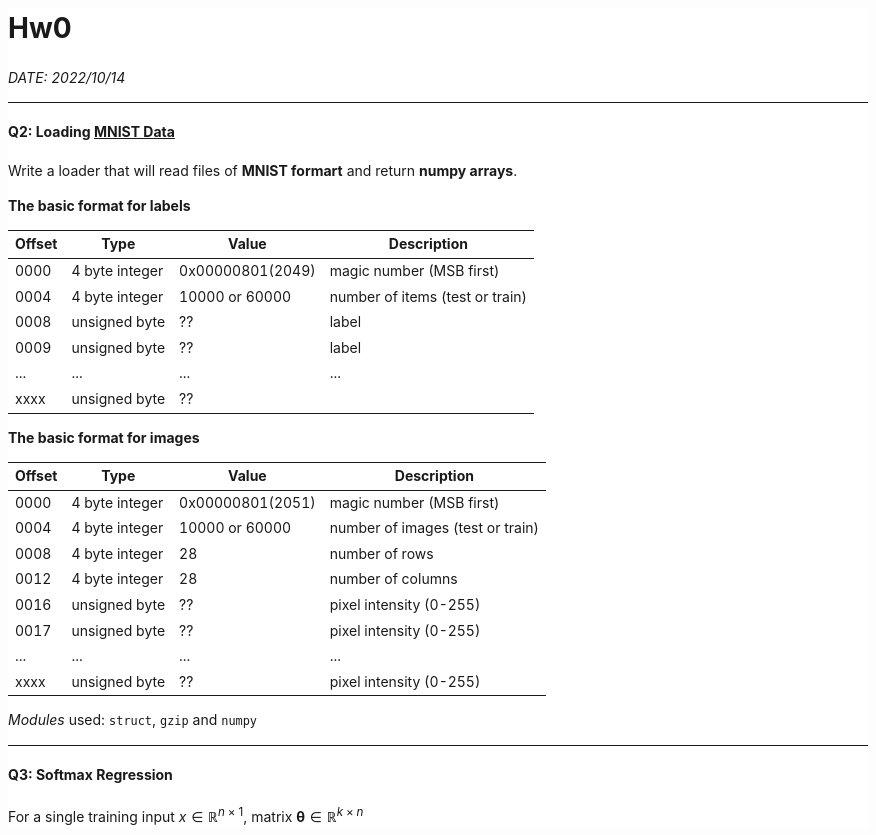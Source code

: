 # Hw0

*DATE: 2022/10/14*

---

#### Q2: Loading [MNIST Data](http://yann.lecun.com/exdb/mnist/)

Write a loader that will read files of **MNIST formart** and return **numpy arrays**.

**The basic format for labels**

|Offset | Type               | Value           |   Description                   |
|-------|--------------------|-----------------|---------------------------------|
|0000   |4 byte integer      |0x00000801(2049) |magic number (MSB first)         |
|0004   |4 byte integer      |10000 or 60000   |number of items (test or train)  |
|0008   |unsigned byte       |??               |label                            |
|0009   |unsigned byte       |??               |label                            |
|...    |...                 |...              |...                              |
|xxxx   |unsigned byte       |??               |

**The basic format for images**

|Offset | Type               | Value           |   Description                   |
|-------|--------------------|-----------------|---------------------------------|
|0000   |4 byte integer      |0x00000801(2051) |magic number (MSB first)         |
|0004   |4 byte integer      |10000 or 60000   |number of images (test or train) |
|0008   |4 byte integer      |28               |number of rows                   |
|0012   |4 byte integer      |28               |number of columns                |
|0016   |unsigned byte       |??               |pixel intensity (0-255)          |
|0017   |unsigned byte       |??               |pixel intensity (0-255)          |
|...    |...                 |...              |...                              |
|xxxx   |unsigned byte       |??               |pixel intensity (0-255)          |

*Modules* used: `struct`, `gzip` and `numpy`

---

#### Q3: Softmax Regression

For a single training input $x \in \mathbb{R}^{n\times 1}$, matrix $\mathbf{\theta} \in \mathbb{R}^{k\times n}$ 
